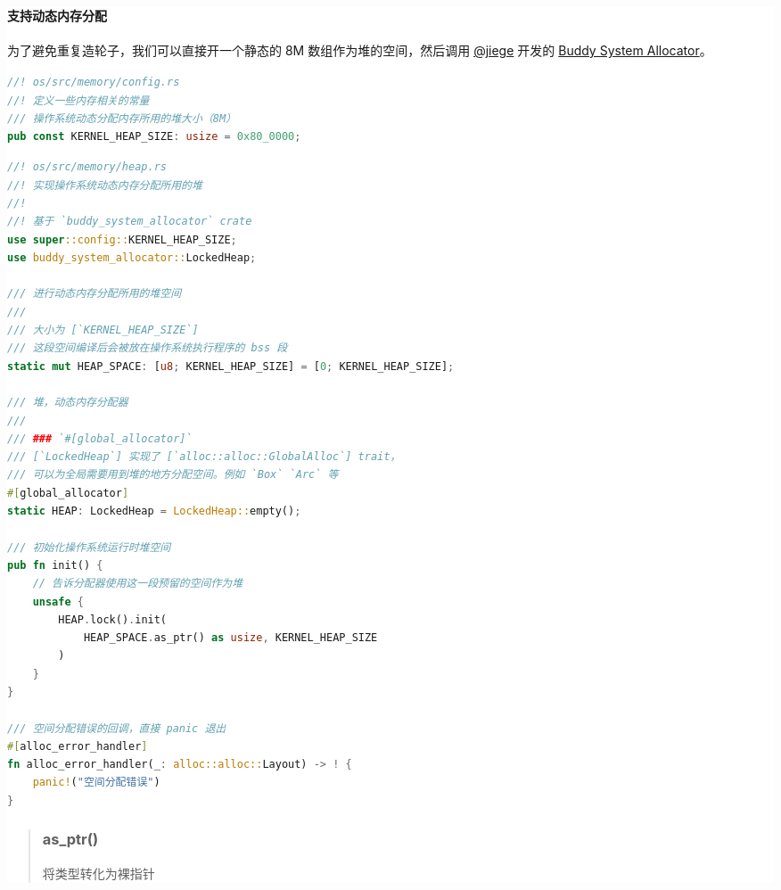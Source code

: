 

#### 支持动态内存分配

为了避免重复造轮子，我们可以直接开一个静态的 8M 数组作为堆的空间，然后调用 [@jiege](https://github.com/jiegec/) 开发的 [Buddy System Allocator](https://github.com/rcore-os/buddy_system_allocator)。

```rust
//! os/src/memory/config.rs
//! 定义一些内存相关的常量
/// 操作系统动态分配内存所用的堆大小（8M）
pub const KERNEL_HEAP_SIZE: usize = 0x80_0000;
```

```rust
//! os/src/memory/heap.rs
//! 实现操作系统动态内存分配所用的堆
//!
//! 基于 `buddy_system_allocator` crate
use super::config::KERNEL_HEAP_SIZE;
use buddy_system_allocator::LockedHeap;

/// 进行动态内存分配所用的堆空间
/// 
/// 大小为 [`KERNEL_HEAP_SIZE`]  
/// 这段空间编译后会被放在操作系统执行程序的 bss 段
static mut HEAP_SPACE: [u8; KERNEL_HEAP_SIZE] = [0; KERNEL_HEAP_SIZE];

/// 堆，动态内存分配器
/// 
/// ### `#[global_allocator]`
/// [`LockedHeap`] 实现了 [`alloc::alloc::GlobalAlloc`] trait，
/// 可以为全局需要用到堆的地方分配空间。例如 `Box` `Arc` 等
#[global_allocator]
static HEAP: LockedHeap = LockedHeap::empty();

/// 初始化操作系统运行时堆空间
pub fn init() {
    // 告诉分配器使用这一段预留的空间作为堆
    unsafe {
        HEAP.lock().init(
            HEAP_SPACE.as_ptr() as usize, KERNEL_HEAP_SIZE     
        )
    }
}

/// 空间分配错误的回调，直接 panic 退出
#[alloc_error_handler]
fn alloc_error_handler(_: alloc::alloc::Layout) -> ! {
    panic!("空间分配错误")
}
```

> ### as_ptr()
>
> 将类型转化为裸指针
